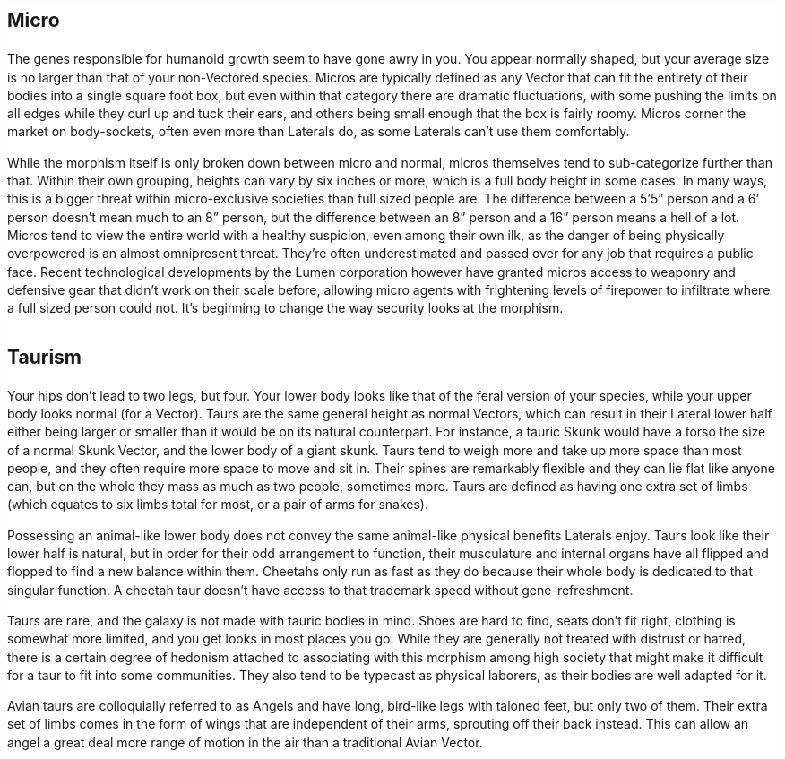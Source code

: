 ## Micro

The genes responsible for humanoid growth seem to have gone awry in you. You appear normally shaped, but your average size is no larger than that of your non-Vectored species. Micros are typically defined as any Vector that can fit the entirety of their bodies into a single square foot box, but even within that category there are dramatic fluctuations, with some pushing the limits on all edges while they curl up and tuck their ears, and others being small enough that the box is fairly roomy. Micros corner the market on body-sockets, often even more than Laterals do, as some Laterals can’t use them comfortably.

While the morphism itself is only broken down between micro and normal, micros themselves tend to sub-categorize further than that. Within their own grouping, heights can vary by six inches or more, which is a full body height in some cases. In many ways, this is a bigger threat within micro-exclusive societies than full sized people are. The difference between a 5’5” person and a 6’ person doesn’t mean much to an 8” person, but the difference between an 8” person and a 16” person means a hell of a lot. Micros tend to view the entire world with a healthy suspicion, even among their own ilk, as the danger of being physically overpowered is an almost omnipresent threat. They’re often underestimated and passed over for any job that requires a public face. Recent technological developments by the Lumen corporation however have granted micros access to weaponry and defensive gear that didn’t work on their scale before, allowing micro agents with frightening levels of firepower to infiltrate where a full sized person could not. It’s beginning to change the way security looks at the morphism.

## Taurism

Your hips don’t lead to two legs, but four. Your lower body looks like that of the feral version of your species, while your upper body looks normal (for a Vector). Taurs are the same general height as normal Vectors, which can result in their Lateral lower half either being larger or smaller than it would be on its natural counterpart. For instance, a tauric Skunk would have a torso the size of a normal Skunk Vector, and the lower body of a giant skunk. Taurs tend to weigh more and take up more space than most people, and they often require more space to move and sit in. Their spines are remarkably flexible and they can lie flat like anyone can, but on the whole they mass as much as two people, sometimes more. Taurs are defined as having one extra set of limbs (which equates to six limbs total for most, or a pair of arms for snakes).

Possessing an animal-like lower body does not convey the same animal-like physical benefits Laterals enjoy. Taurs look like their lower half is natural, but in order for their odd arrangement to function, their musculature and internal organs have all flipped and flopped to find a new balance within them. Cheetahs only run as fast as they do because their whole body is dedicated to that singular function. A cheetah taur doesn’t have access to that trademark speed without gene-refreshment.

Taurs are rare, and the galaxy is not made with tauric bodies in mind. Shoes are hard to find, seats don’t fit right, clothing is somewhat more limited, and you get looks in most places you go. While they are generally not treated with distrust or hatred, there is
a certain degree of hedonism attached to associating with this morphism among high society that might make it difficult for a taur to fit into some communities. They also tend to be typecast as physical laborers, as their bodies are well adapted for it.

Avian taurs are colloquially referred to as Angels and have long, bird-like legs with taloned feet, but only two of them. Their extra set of limbs comes in the form of wings that are independent of their arms, sprouting off their back instead. This can allow an angel a great deal more range of motion in the air than a traditional Avian Vector.

